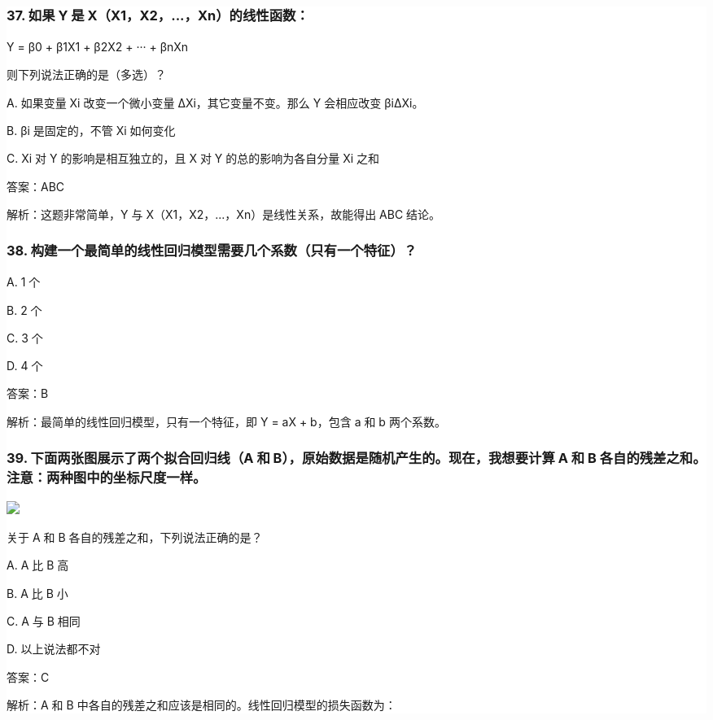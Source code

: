 ### 37. 如果 Y 是 X（X1，X2，...，Xn）的线性函数：


  Y = β0 + β1X1 + β2X2 + ··· + βnXn


  则下列说法正确的是（多选）？


  A. 如果变量 Xi 改变一个微小变量 ΔXi，其它变量不变。那么 Y 会相应改变 βiΔXi。


  B. βi 是固定的，不管 Xi 如何变化


  C. Xi 对 Y 的影响是相互独立的，且 X 对 Y 的总的影响为各自分量 Xi 之和


  答案：ABC


  解析：这题非常简单，Y 与 X（X1，X2，...，Xn）是线性关系，故能得出 ABC 结论。

### 38. 构建一个最简单的线性回归模型需要几个系数（只有一个特征）？


  A. 1 个


  B. 2 个


  C. 3 个


  D. 4 个


  答案：B


  解析：最简单的线性回归模型，只有一个特征，即 Y = aX + b，包含 a 和 b 两个系数。

### 39. 下面两张图展示了两个拟合回归线（A 和 B），原始数据是随机产生的。现在，我想要计算 A 和 B 各自的残差之和。注意：两种图中的坐标尺度一样。

![](image/28.png)

  关于 A 和 B 各自的残差之和，下列说法正确的是？


  A. A 比 B 高


  B. A 比 B 小


  C. A 与 B 相同


  D. 以上说法都不对


  答案：C


  解析：A 和 B 中各自的残差之和应该是相同的。线性回归模型的损失函数为：

